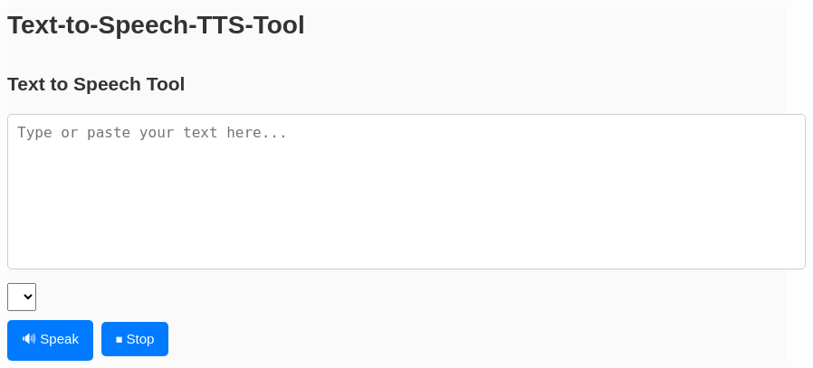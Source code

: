 # Text-to-Speech-TTS-Tool

<!DOCTYPE html>
<html lang="en">
<head>
  <meta charset="UTF-8">
  <meta name="viewport" content="width=device-width, initial-scale=1.0">
  <title>Text to Speech Tool</title>
  <style>
    body {
      font-family: Arial, sans-serif;
      margin: 40px;
      background: #fafafa;
      color: #333;
    }
    textarea {
      width: 100%;
      height: 150px;
      padding: 10px;
      font-size: 16px;
      border: 1px solid #ccc;
      border-radius: 5px;
      resize: none;
    }
    button {
      margin: 10px 5px 0 0;
      padding: 10px 16px;
      font-size: 15px;
      border: none;
      border-radius: 5px;
      cursor: pointer;
      background-color: #007bff;
      color: white;
      transition: 0.3s;
    }
    button:hover {
      background-color: #0056b3;
    }
    select {
      padding: 5px;
      margin-top: 10px;
      font-size: 15px;
    }
  </style>
</head>
<body>
  <h2>Text to Speech Tool</h2>
  <textarea id="text" placeholder="Type or paste your text here..."></textarea>
  <br>
  <select id="voiceSelect"></select>
  <br>
  <button onclick="speakText()">🔊 Speak</button>
  <button onclick="stopSpeaking()">⏹ Stop</button>
